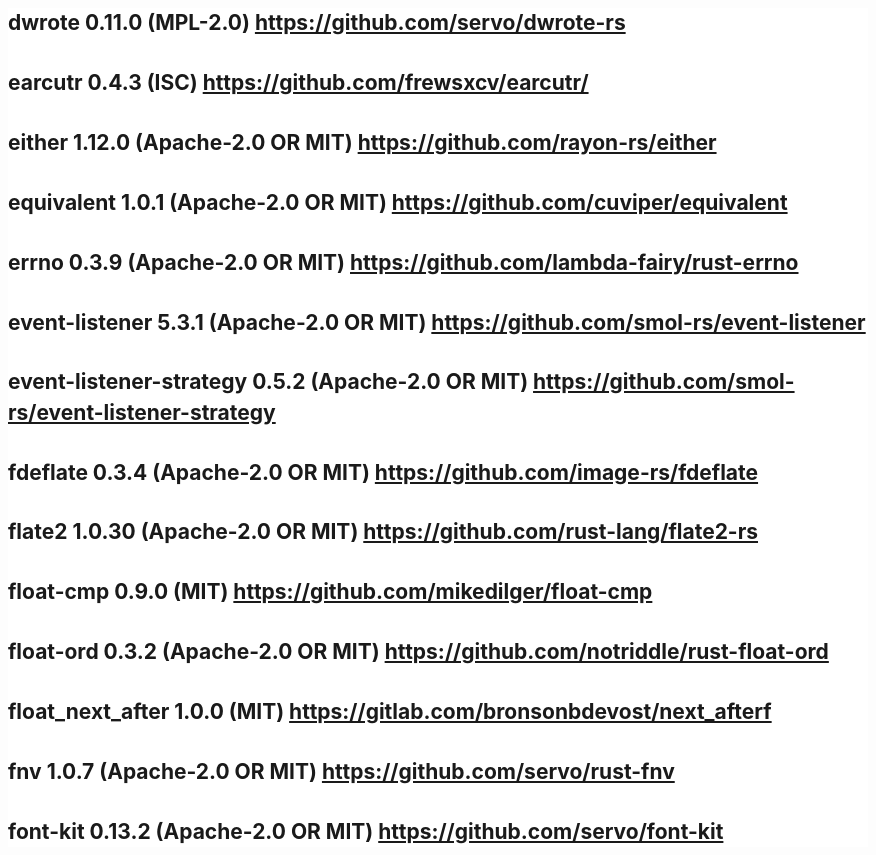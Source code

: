 dwrote 0.11.0 (MPL-2.0)
https://github.com/servo/dwrote-rs
---------------------------------------------------------

earcutr 0.4.3 (ISC)
https://github.com/frewsxcv/earcutr/
---------------------------------------------------------

either 1.12.0 (Apache-2.0 OR MIT)
https://github.com/rayon-rs/either
---------------------------------------------------------

equivalent 1.0.1 (Apache-2.0 OR MIT)
https://github.com/cuviper/equivalent
---------------------------------------------------------

errno 0.3.9 (Apache-2.0 OR MIT)
https://github.com/lambda-fairy/rust-errno
---------------------------------------------------------

event-listener 5.3.1 (Apache-2.0 OR MIT)
https://github.com/smol-rs/event-listener
---------------------------------------------------------

event-listener-strategy 0.5.2 (Apache-2.0 OR MIT)
https://github.com/smol-rs/event-listener-strategy
---------------------------------------------------------

fdeflate 0.3.4 (Apache-2.0 OR MIT)
https://github.com/image-rs/fdeflate
---------------------------------------------------------

flate2 1.0.30 (Apache-2.0 OR MIT)
https://github.com/rust-lang/flate2-rs
---------------------------------------------------------

float-cmp 0.9.0 (MIT)
https://github.com/mikedilger/float-cmp
---------------------------------------------------------

float-ord 0.3.2 (Apache-2.0 OR MIT)
https://github.com/notriddle/rust-float-ord
---------------------------------------------------------

float_next_after 1.0.0 (MIT)
https://gitlab.com/bronsonbdevost/next_afterf
---------------------------------------------------------

fnv 1.0.7 (Apache-2.0 OR MIT)
https://github.com/servo/rust-fnv
---------------------------------------------------------

font-kit 0.13.2 (Apache-2.0 OR MIT)
https://github.com/servo/font-kit
---------------------------------------------------------
